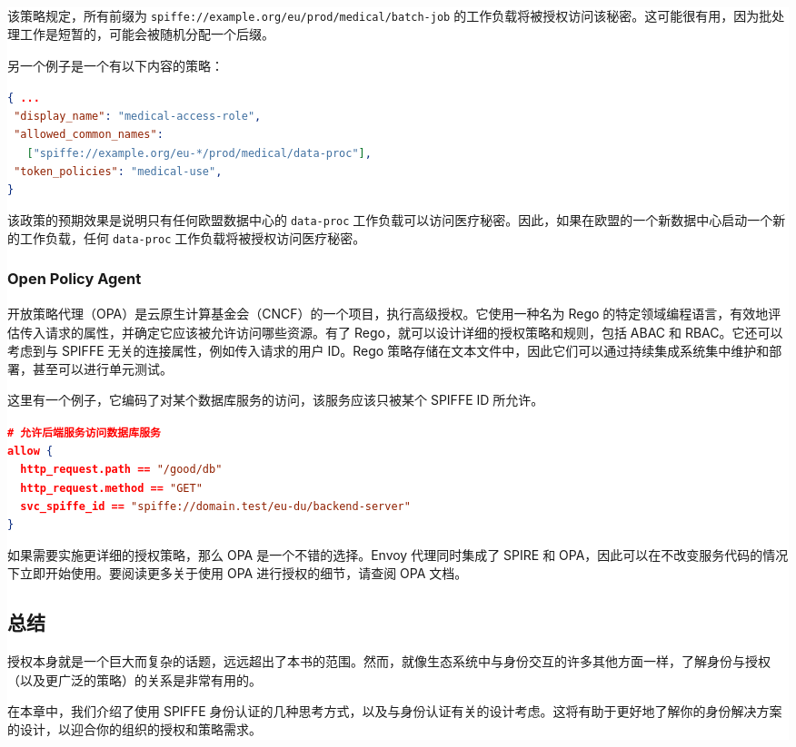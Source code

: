 该策略规定，所有前缀为 `spiffe://example.org/eu/prod/medical/batch-job` 的工作负载将被授权访问该秘密。这可能很有用，因为批处理工作是短暂的，可能会被随机分配一个后缀。

另一个例子是一个有以下内容的策略：

```json
{ ...
 "display_name": "medical-access-role",
 "allowed_common_names":
   ["spiffe://example.org/eu-*/prod/medical/data-proc"],
 "token_policies": "medical-use",
}
```

该政策的预期效果是说明只有任何欧盟数据中心的 `data-proc` 工作负载可以访问医疗秘密。因此，如果在欧盟的一个新数据中心启动一个新的工作负载，任何 `data-proc` 工作负载将被授权访问医疗秘密。

### Open Policy Agent

开放策略代理（OPA）是云原生计算基金会（CNCF）的一个项目，执行高级授权。它使用一种名为 Rego 的特定领域编程语言，有效地评估传入请求的属性，并确定它应该被允许访问哪些资源。有了 Rego，就可以设计详细的授权策略和规则，包括 ABAC 和 RBAC。它还可以考虑到与 SPIFFE 无关的连接属性，例如传入请求的用户 ID。Rego 策略存储在文本文件中，因此它们可以通过持续集成系统集中维护和部署，甚至可以进行单元测试。

这里有一个例子，它编码了对某个数据库服务的访问，该服务应该只被某个 SPIFFE ID 所允许。

```json
# 允许后端服务访问数据库服务
allow {
  http_request.path == "/good/db"
  http_request.method == "GET"
  svc_spiffe_id == "spiffe://domain.test/eu-du/backend-server"
}
```

如果需要实施更详细的授权策略，那么 OPA 是一个不错的选择。Envoy 代理同时集成了 SPIRE 和 OPA，因此可以在不改变服务代码的情况下立即开始使用。要阅读更多关于使用 OPA 进行授权的细节，请查阅 OPA 文档。

## 总结

授权本身就是一个巨大而复杂的话题，远远超出了本书的范围。然而，就像生态系统中与身份交互的许多其他方面一样，了解身份与授权（以及更广泛的策略）的关系是非常有用的。

在本章中，我们介绍了使用 SPIFFE 身份认证的几种思考方式，以及与身份认证有关的设计考虑。这将有助于更好地了解你的身份解决方案的设计，以迎合你的组织的授权和策略需求。
